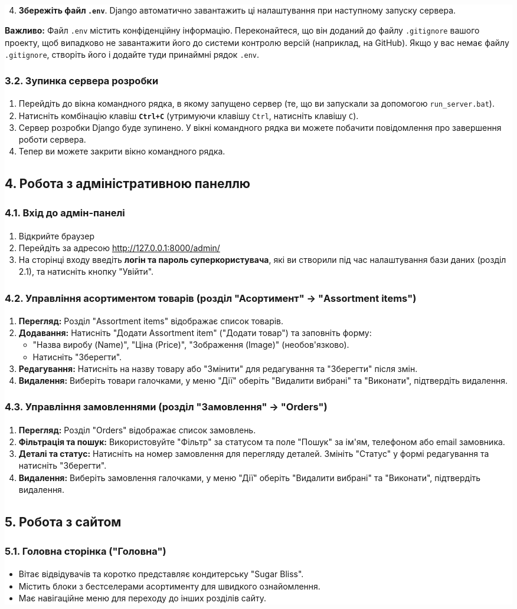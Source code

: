 4.  **Збережіть файл `.env`**. Django автоматично завантажить ці налаштування при наступному запуску сервера.

**Важливо:** Файл `.env` містить конфіденційну інформацію. Переконайтеся, що він доданий до файлу `.gitignore` вашого проекту, щоб випадково не завантажити його до системи контролю версій (наприклад, на GitHub). Якщо у вас немає файлу `.gitignore`, створіть його і додайте туди принаймні рядок `.env`.

### 3.2. Зупинка сервера розробки
1. Перейдіть до вікна командного рядка, в якому запущено сервер (те, що ви запускали за допомогою `run_server.bat`).
2. Натисніть комбінацію клавіш **`Ctrl+C`** (утримуючи клавішу `Ctrl`, натисніть клавішу `C`).
3. Сервер розробки Django буде зупинено. У вікні командного рядка ви можете побачити повідомлення про завершення роботи сервера.
4. Тепер ви можете закрити вікно командного рядка.

## 4. Робота з адміністративною панеллю

### 4.1. Вхід до адмін-панелі
1. Відкрийте браузер
2. Перейдіть за адресою http://127.0.0.1:8000/admin/
3. На сторінці входу введіть **логін та пароль суперкористувача**, які ви створили під час налаштування бази даних (розділ 2.1), та натисніть кнопку "Увійти".

### 4.2. Управління асортиментом товарів (розділ "Асортимент" -> "Assortment items")
1. **Перегляд:** Розділ "Assortment items" відображає список товарів.
2. **Додавання:** Натисніть "Додати Assortment item" ("Додати товар") та заповніть форму:
   - "Назва виробу (Name)", "Ціна (Price)", "Зображення (Image)" (необов'язково).
   - Натисніть "Зберегти".
3. **Редагування:** Натисніть на назву товару або "Змінити" для редагування та "Зберегти" після змін.
4. **Видалення:** Виберіть товари галочками, у меню "Дії" оберіть "Видалити вибрані" та "Виконати", підтвердіть видалення.

### 4.3. Управління замовленнями (розділ "Замовлення" -> "Orders")
1. **Перегляд:** Розділ "Orders" відображає список замовлень.
2. **Фільтрація та пошук:** Використовуйте "Фільтр" за статусом та поле "Пошук" за ім'ям, телефоном або email замовника.
3. **Деталі та статус:** Натисніть на номер замовлення для перегляду деталей. Змініть "Статус" у формі редагування та натисніть "Зберегти".
4. **Видалення:** Виберіть замовлення галочками, у меню "Дії" оберіть "Видалити вибрані" та "Виконати", підтвердіть видалення.


## 5. Робота з сайтом

### 5.1. Головна сторінка ("Головна")
- Вітає відвідувачів та коротко представляє кондитерську "Sugar Bliss".
- Містить блоки з бестселерами асортименту для швидкого ознайомлення.
- Має навігаційне меню для переходу до інших розділів сайту.
